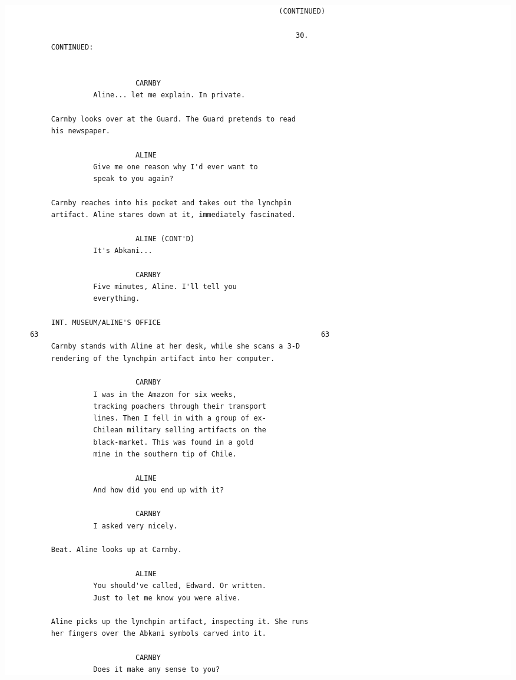           
                                                                     (CONTINUED)
          
                                                                         30.
               CONTINUED:
          
          
                                   CARNBY
                         Aline... let me explain. In private.
          
               Carnby looks over at the Guard. The Guard pretends to read
               his newspaper.
          
                                   ALINE
                         Give me one reason why I'd ever want to
                         speak to you again?
          
               Carnby reaches into his pocket and takes out the lynchpin
               artifact. Aline stares down at it, immediately fascinated.
          
                                   ALINE (CONT'D)
                         It's Abkani...
          
                                   CARNBY
                         Five minutes, Aline. I'll tell you
                         everything.
          
               INT. MUSEUM/ALINE'S OFFICE
          63                                                                   63
               Carnby stands with Aline at her desk, while she scans a 3-D
               rendering of the lynchpin artifact into her computer.
          
                                   CARNBY
                         I was in the Amazon for six weeks,
                         tracking poachers through their transport
                         lines. Then I fell in with a group of ex-
                         Chilean military selling artifacts on the
                         black-market. This was found in a gold
                         mine in the southern tip of Chile.
          
                                   ALINE
                         And how did you end up with it?
          
                                   CARNBY
                         I asked very nicely.
          
               Beat. Aline looks up at Carnby.
          
                                   ALINE
                         You should've called, Edward. Or written.
                         Just to let me know you were alive.
          
               Aline picks up the lynchpin artifact, inspecting it. She runs
               her fingers over the Abkani symbols carved into it.
          
                                   CARNBY
                         Does it make any sense to you?
          
          
          